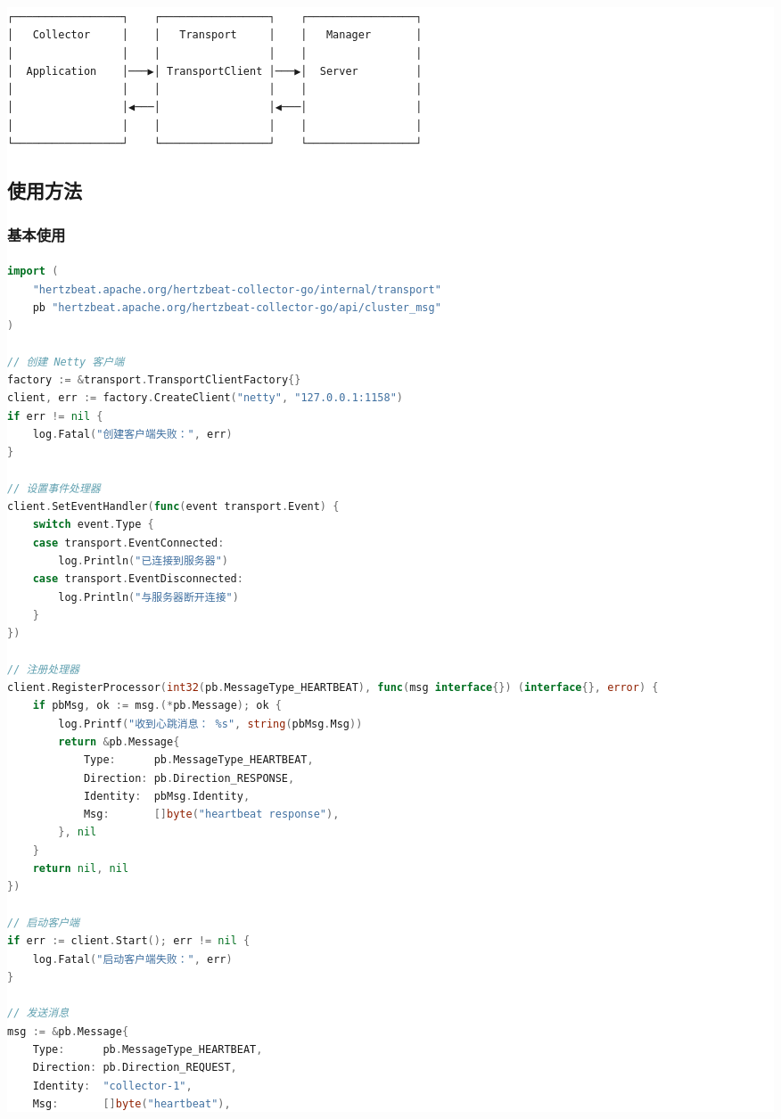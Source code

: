 ```
┌─────────────────┐    ┌─────────────────┐    ┌─────────────────┐
│   Collector     │    │   Transport     │    │   Manager       │
│                 │    │                 │    │                 │
│  Application    │───▶│ TransportClient │───▶│  Server         │
│                 │    │                 │    │                 │
│                 │◀───│                 │◀───│                 │
│                 │    │                 │    │                 │
└─────────────────┘    └─────────────────┘    └─────────────────┘
```

## 使用方法

### 基本使用

```go
import (
    "hertzbeat.apache.org/hertzbeat-collector-go/internal/transport"
    pb "hertzbeat.apache.org/hertzbeat-collector-go/api/cluster_msg"
)

// 创建 Netty 客户端
factory := &transport.TransportClientFactory{}
client, err := factory.CreateClient("netty", "127.0.0.1:1158")
if err != nil {
    log.Fatal("创建客户端失败：", err)
}

// 设置事件处理器
client.SetEventHandler(func(event transport.Event) {
    switch event.Type {
    case transport.EventConnected:
        log.Println("已连接到服务器")
    case transport.EventDisconnected:
        log.Println("与服务器断开连接")
    }
})

// 注册处理器
client.RegisterProcessor(int32(pb.MessageType_HEARTBEAT), func(msg interface{}) (interface{}, error) {
    if pbMsg, ok := msg.(*pb.Message); ok {
        log.Printf("收到心跳消息： %s", string(pbMsg.Msg))
        return &pb.Message{
            Type:      pb.MessageType_HEARTBEAT,
            Direction: pb.Direction_RESPONSE,
            Identity:  pbMsg.Identity,
            Msg:       []byte("heartbeat response"),
        }, nil
    }
    return nil, nil
})

// 启动客户端
if err := client.Start(); err != nil {
    log.Fatal("启动客户端失败：", err)
}

// 发送消息
msg := &pb.Message{
    Type:      pb.MessageType_HEARTBEAT,
    Direction: pb.Direction_REQUEST,
    Identity:  "collector-1",
    Msg:       []byte("heartbeat"),
```